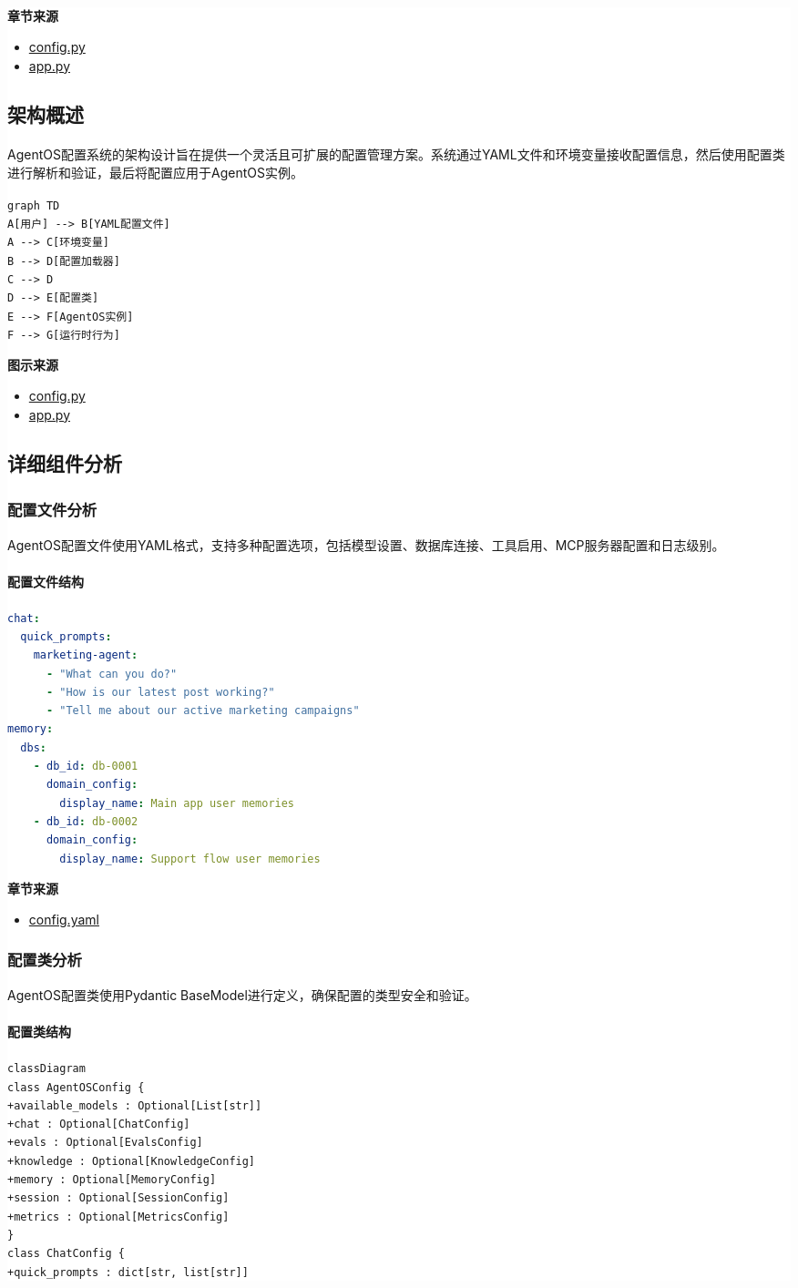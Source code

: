 **章节来源**
- [config.py](file://libs/agno/agno/os/config.py)
- [app.py](file://libs/agno/agno/os/app.py)

## 架构概述
AgentOS配置系统的架构设计旨在提供一个灵活且可扩展的配置管理方案。系统通过YAML文件和环境变量接收配置信息，然后使用配置类进行解析和验证，最后将配置应用于AgentOS实例。

```mermaid
graph TD
A[用户] --> B[YAML配置文件]
A --> C[环境变量]
B --> D[配置加载器]
C --> D
D --> E[配置类]
E --> F[AgentOS实例]
F --> G[运行时行为]
```

**图示来源**
- [config.py](file://libs/agno/agno/os/config.py)
- [app.py](file://libs/agno/agno/os/app.py)

## 详细组件分析
### 配置文件分析
AgentOS配置文件使用YAML格式，支持多种配置选项，包括模型设置、数据库连接、工具启用、MCP服务器配置和日志级别。

#### 配置文件结构
```yaml
chat:
  quick_prompts:
    marketing-agent:
      - "What can you do?"
      - "How is our latest post working?"
      - "Tell me about our active marketing campaigns"
memory:
  dbs:
    - db_id: db-0001
      domain_config:
        display_name: Main app user memories
    - db_id: db-0002
      domain_config:
        display_name: Support flow user memories
```

**章节来源**
- [config.yaml](file://cookbook/agent_os/os_config/config.yaml)

### 配置类分析
AgentOS配置类使用Pydantic BaseModel进行定义，确保配置的类型安全和验证。

#### 配置类结构
```mermaid
classDiagram
class AgentOSConfig {
+available_models : Optional[List[str]]
+chat : Optional[ChatConfig]
+evals : Optional[EvalsConfig]
+knowledge : Optional[KnowledgeConfig]
+memory : Optional[MemoryConfig]
+session : Optional[SessionConfig]
+metrics : Optional[MetricsConfig]
}
class ChatConfig {
+quick_prompts : dict[str, list[str]]
```